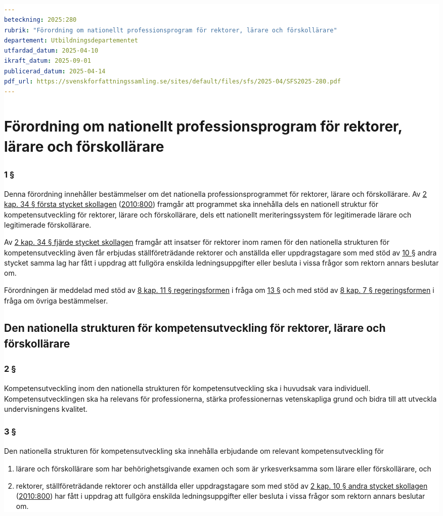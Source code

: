 ```yaml
---
beteckning: 2025:280
rubrik: "Förordning om nationellt professionsprogram för rektorer, lärare och förskollärare"
departement: Utbildningsdepartementet
utfardad_datum: 2025-04-10
ikraft_datum: 2025-09-01
publicerad_datum: 2025-04-14
pdf_url: https://svenskforfattningssamling.se/sites/default/files/sfs/2025-04/SFS2025-280.pdf
---
```


# Förordning om nationellt professionsprogram för rektorer, lärare och förskollärare

### 1 §

Denna förordning innehåller bestämmelser om det nationella professionsprogrammet för rektorer, lärare och förskollärare. Av [2 kap. 34 § första stycket skollagen](https://selex.se/eli/sfs/1985/1100#kap2.34) ([2010:800](https://selex.se/eli/sfs/2010/800)) framgår att programmet ska innehålla dels en nationell struktur för kompetensutveckling för rektorer, lärare och förskollärare, dels ett nationellt meriteringssystem för legitimerade lärare och legitimerade förskollärare.

Av [2 kap. 34 § fjärde stycket skollagen](https://selex.se/eli/sfs/1985/1100#kap2.34) framgår att insatser för rektorer inom ramen för den nationella strukturen för kompetensutveckling även får erbjudas ställföreträdande rektorer och anställda eller uppdragstagare som med stöd av [10 §](#10) andra stycket samma lag har fått i uppdrag att fullgöra enskilda ledningsuppgifter eller besluta i vissa frågor som rektorn annars beslutar om.

Förordningen är meddelad med stöd av [8 kap. 11 § regeringsformen](https://selex.se/eli/sfs/1974/152#kap8.11) i fråga om [13 §](#13) och med stöd av [8 kap. 7 § regeringsformen](https://selex.se/eli/sfs/1974/152#kap8.7) i fråga om övriga bestämmelser.

## Den nationella strukturen för kompetensutveckling för rektorer, lärare och förskollärare

### 2 §

Kompetensutveckling inom den nationella strukturen för kompetensutveckling ska i huvudsak vara individuell. Kompetensutvecklingen ska ha relevans för professionerna, stärka professionernas vetenskapliga grund och bidra till att utveckla undervisningens kvalitet.

### 3 §

Den nationella strukturen för kompetensutveckling ska innehålla erbjudande om relevant kompetensutveckling för

1. lärare och förskollärare som har behörighetsgivande examen och som är yrkesverksamma som lärare eller förskollärare, och

2. rektorer, ställföreträdande rektorer och anställda eller uppdragstagare som med stöd av [2 kap. 10 § andra stycket skollagen](https://selex.se/eli/sfs/1985/1100#kap2.10) ([2010:800](https://selex.se/eli/sfs/2010/800)) har fått i uppdrag att fullgöra enskilda ledningsuppgifter eller besluta i vissa frågor som rektorn annars beslutar om.
